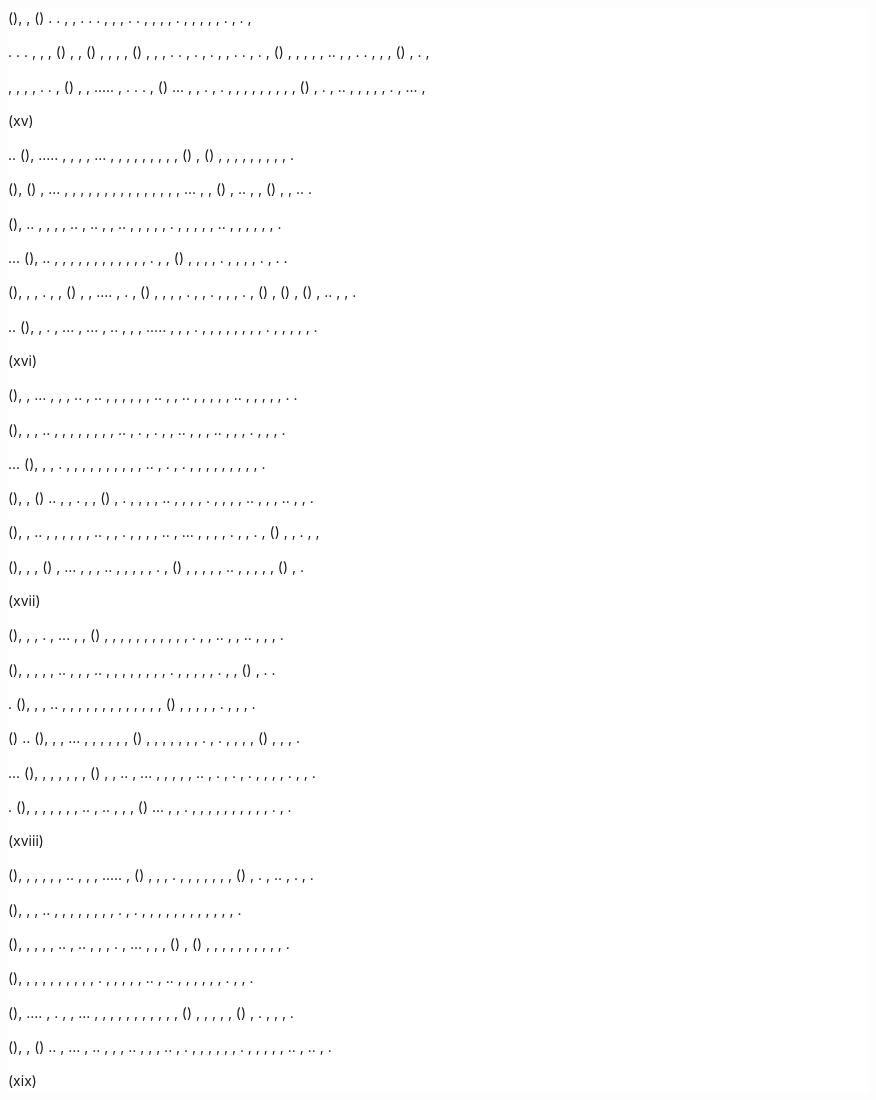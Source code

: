 (), , () . . , , . . . , , , . . , , , , . , , , , , . , . ,

. . . , , , () , , () , , , , () , , , . . , . , . , , . . , . , () , , , , , .. , , . . , , , () , . ,

, , , , . . , () , , ..... , . . . , () ... , , . , . , , , , , , , , , () , . , .. , , , , , . , ... ,

(xv)

.. (), ..... , , , , ... , , , , , , , , , () , () , , , , , , , , , .

(), () , ... , , , , , , , , , , , , , , , ... , , () , .. , , () , , .. .

(), .. , , , , .. , .. , , .. , , , , , . , , , , , .. , , , , , , .

... (), .. , , , , , , , , , , , , . , , () , , , , . , , , , . , . .

(), , , . , , () , , .... , . , () , , , , . , , . , , , . , () , () , () , .. , , .

.. (), , . , ... , ... , .. , , , ..... , , , . , , , , , , , , . , , , , , .

(xvi)

(), , ... , , , .. , .. , , , , , , .. , , .. , , , , , .. , , , , , . .

(), , , .. , , , , , , , , .. , . , . , , .. , , , .. , , , . , , , .

... (), , , . , , , , , , , , , , .. , . , . , , , , , , , , , .

(), , () .. , , . , , () , . , , , , .. , , , , . , , , , .. , , , .. , , .

(), , .. , , , , , , .. , , . , , , , .. , ... , , , , . , , . , () , , . , ,

(), , , () , ... , , , .. , , , , , . , () , , , , , .. , , , , , () , .

(xvii)

(), , , . , ... , , () , , , , , , , , , , , . , , .. , , .. , , , .

(), , , , , .. , , , .. , , , , , , , , . , , , , , . , , () , . .

. (), , , .. , , , , , , , , , , , , , () , , , , , . , , , .

() .. (), , , ... , , , , , , () , , , , , , , . , . , , , , () , , , .

... (), , , , , , , () , , .. , ... , , , , , .. , . , . , . , , , , . , , .

. (), , , , , , , .. , .. , , , () ... , , . , , , , , , , , , , . , .

(xviii)

(), , , , , , .. , , , ..... , () , , , . , , , , , , , () , . , .. , . , .

(), , , .. , , , , , , , , . , . , , , , , , , , , , , , .

(), , , , , .. , .. , , , . , ... , , , () , () , , , , , , , , , , .

(), , , , , , , , , , . , , , , , .. , .. , , , , , , . , , .

(), .... , . , , ... , , , , , , , , , , , () , , , , , () , . , , , .

(), , () .. , ... , .. , , , .. , , , .. , . , , , , , , . , , , , , .. , .. , .

(xix)
